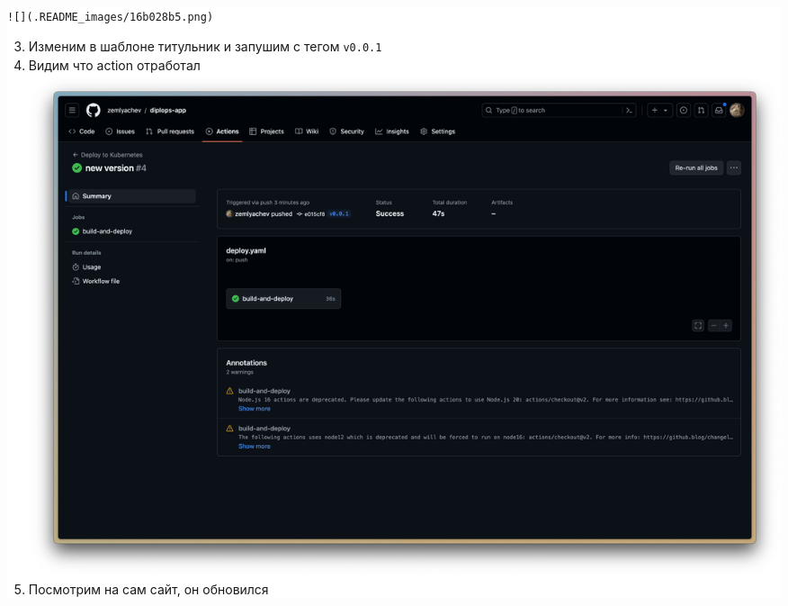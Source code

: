     ![](.README_images/16b028b5.png)
3. Изменим в шаблоне титульник и запушим с тегом `v0.0.1`
4. Видим что action отработал
    ![](.README_images/b764b982.png)
5. Посмотрим на сам сайт, он обновился